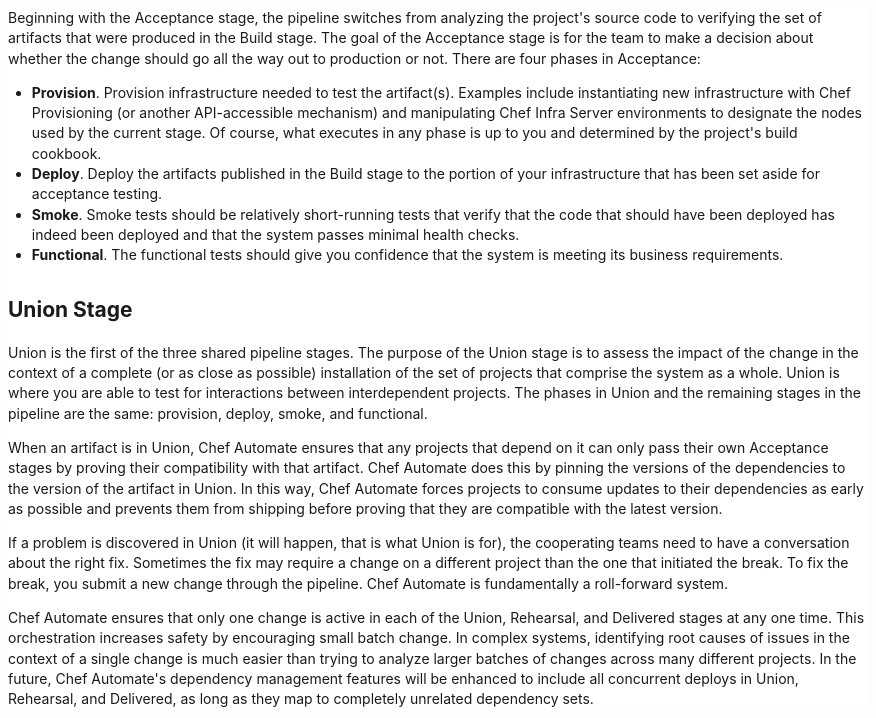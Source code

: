 Beginning with the Acceptance stage, the pipeline switches from
analyzing the project's source code to verifying the set of artifacts
that were produced in the Build stage. The goal of the Acceptance stage
is for the team to make a decision about whether the change should go
all the way out to production or not. There are four phases in
Acceptance:

-   **Provision**. Provision infrastructure needed to test the
    artifact(s). Examples include instantiating new infrastructure with
    Chef Provisioning (or another API-accessible mechanism) and
    manipulating Chef Infra Server environments to designate the nodes
    used by the current stage. Of course, what executes in any phase is
    up to you and determined by the project's build cookbook.
-   **Deploy**. Deploy the artifacts published in the Build stage to the
    portion of your infrastructure that has been set aside for
    acceptance testing.
-   **Smoke**. Smoke tests should be relatively short-running tests that
    verify that the code that should have been deployed has indeed been
    deployed and that the system passes minimal health checks.
-   **Functional**. The functional tests should give you confidence that
    the system is meeting its business requirements.

Union Stage
-----------

Union is the first of the three shared pipeline stages. The purpose of
the Union stage is to assess the impact of the change in the context of
a complete (or as close as possible) installation of the set of projects
that comprise the system as a whole. Union is where you are able to test
for interactions between interdependent projects. The phases in Union
and the remaining stages in the pipeline are the same: provision,
deploy, smoke, and functional.

When an artifact is in Union, Chef Automate ensures that any projects
that depend on it can only pass their own Acceptance stages by proving
their compatibility with that artifact. Chef Automate does this by
pinning the versions of the dependencies to the version of the artifact
in Union. In this way, Chef Automate forces projects to consume updates
to their dependencies as early as possible and prevents them from
shipping before proving that they are compatible with the latest
version.

If a problem is discovered in Union (it will happen, that is what Union
is for), the cooperating teams need to have a conversation about the
right fix. Sometimes the fix may require a change on a different project
than the one that initiated the break. To fix the break, you submit a
new change through the pipeline. Chef Automate is fundamentally a
roll-forward system.

Chef Automate ensures that only one change is active in each of the
Union, Rehearsal, and Delivered stages at any one time. This
orchestration increases safety by encouraging small batch change. In
complex systems, identifying root causes of issues in the context of a
single change is much easier than trying to analyze larger batches of
changes across many different projects. In the future, Chef Automate's
dependency management features will be enhanced to include all
concurrent deploys in Union, Rehearsal, and Delivered, as long as they
map to completely unrelated dependency sets.
